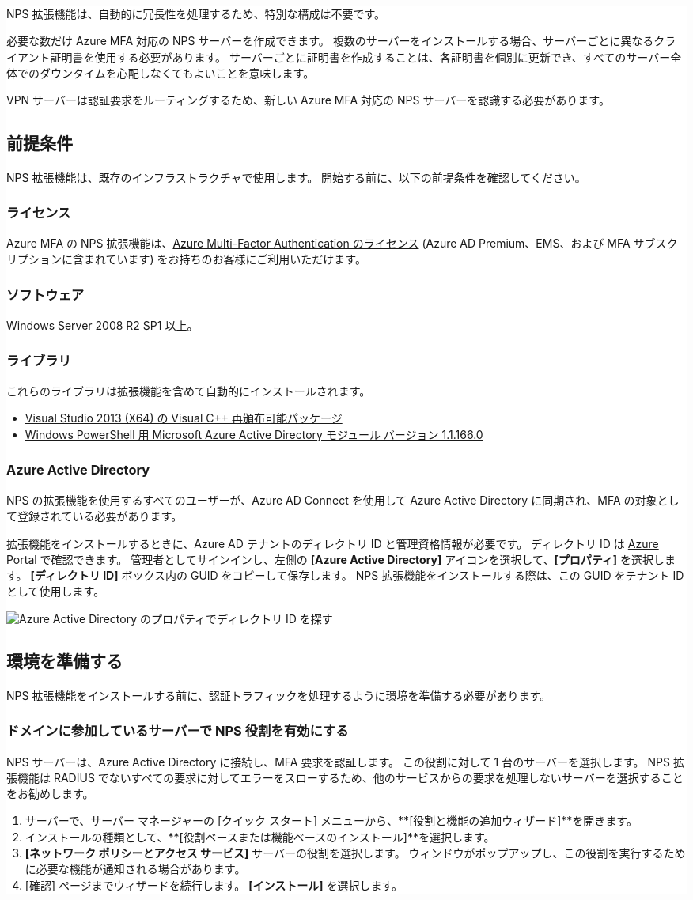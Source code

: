 NPS 拡張機能は、自動的に冗長性を処理するため、特別な構成は不要です。

必要な数だけ Azure MFA 対応の NPS サーバーを作成できます。 複数のサーバーをインストールする場合、サーバーごとに異なるクライアント証明書を使用する必要があります。 サーバーごとに証明書を作成することは、各証明書を個別に更新でき、すべてのサーバー全体でのダウンタイムを心配しなくてもよいことを意味します。

VPN サーバーは認証要求をルーティングするため、新しい Azure MFA 対応の NPS サーバーを認識する必要があります。

## <a name="prerequisites"></a>前提条件

NPS 拡張機能は、既存のインフラストラクチャで使用します。 開始する前に、以下の前提条件を確認してください。

### <a name="licenses"></a>ライセンス

Azure MFA の NPS 拡張機能は、[Azure Multi-Factor Authentication のライセンス](multi-factor-authentication.md) (Azure AD Premium、EMS、および MFA サブスクリプションに含まれています) をお持ちのお客様にご利用いただけます。

### <a name="software"></a>ソフトウェア

Windows Server 2008 R2 SP1 以上。

### <a name="libraries"></a>ライブラリ

これらのライブラリは拡張機能を含めて自動的にインストールされます。
-   [Visual Studio 2013 (X64) の Visual C++ 再頒布可能パッケージ](https://www.microsoft.com/download/details.aspx?id=40784)
-   [Windows PowerShell 用 Microsoft Azure Active Directory モジュール バージョン 1.1.166.0](https://connect.microsoft.com/site1164/Downloads/DownloadDetails.aspx?DownloadID=59185)

### <a name="azure-active-directory"></a>Azure Active Directory

NPS の拡張機能を使用するすべてのユーザーが、Azure AD Connect を使用して Azure Active Directory に同期され、MFA の対象として登録されている必要があります。

拡張機能をインストールするときに、Azure AD テナントのディレクトリ ID と管理資格情報が必要です。 ディレクトリ ID は [Azure Portal](https://portal.azure.com) で確認できます。 管理者としてサインインし、左側の **[Azure Active Directory]** アイコンを選択して、**[プロパティ]** を選択します。 **[ディレクトリ ID]** ボックス内の GUID をコピーして保存します。 NPS 拡張機能をインストールする際は、この GUID をテナント ID として使用します。

![Azure Active Directory のプロパティでディレクトリ ID を探す](./media/multi-factor-authentication-nps-extension/find-directory-id.png)

## <a name="prepare-your-environment"></a>環境を準備する

NPS 拡張機能をインストールする前に、認証トラフィックを処理するように環境を準備する必要があります。

### <a name="enable-the-nps-role-on-a-domain-joined-server"></a>ドメインに参加しているサーバーで NPS 役割を有効にする

NPS サーバーは、Azure Active Directory に接続し、MFA 要求を認証します。 この役割に対して 1 台のサーバーを選択します。 NPS 拡張機能は RADIUS でないすべての要求に対してエラーをスローするため、他のサービスからの要求を処理しないサーバーを選択することをお勧めします。

1. サーバーで、サーバー マネージャーの [クイック スタート] メニューから、**[役割と機能の追加ウィザード]**を開きます。
2. インストールの種類として、**[役割ベースまたは機能ベースのインストール]**を選択します。
3. **[ネットワーク ポリシーとアクセス サービス]** サーバーの役割を選択します。 ウィンドウがポップアップし、この役割を実行するために必要な機能が通知される場合があります。
4. [確認] ページまでウィザードを続行します。 **[インストール]** を選択します。
